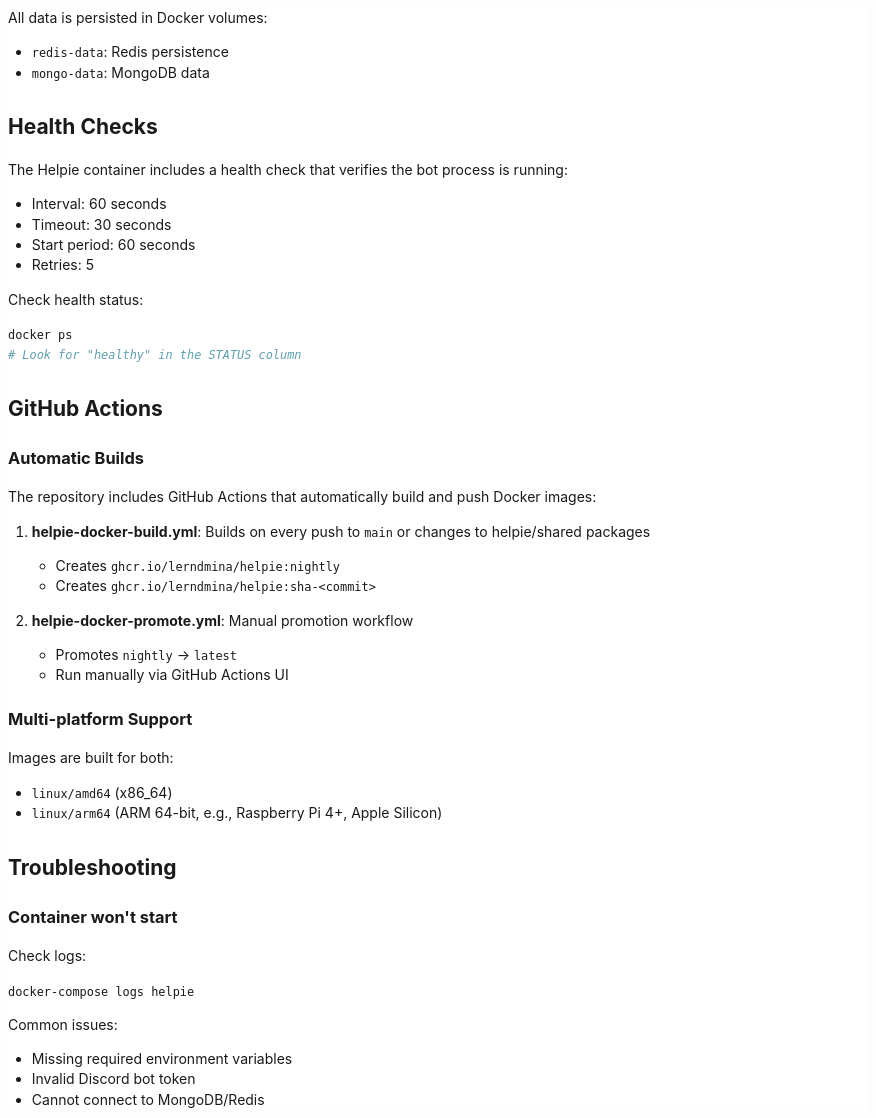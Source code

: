All data is persisted in Docker volumes:

- `redis-data`: Redis persistence
- `mongo-data`: MongoDB data

## Health Checks

The Helpie container includes a health check that verifies the bot process is running:

- Interval: 60 seconds
- Timeout: 30 seconds
- Start period: 60 seconds
- Retries: 5

Check health status:

```bash
docker ps
# Look for "healthy" in the STATUS column
```

## GitHub Actions

### Automatic Builds

The repository includes GitHub Actions that automatically build and push Docker images:

1. **helpie-docker-build.yml**: Builds on every push to `main` or changes to helpie/shared packages

   - Creates `ghcr.io/lerndmina/helpie:nightly`
   - Creates `ghcr.io/lerndmina/helpie:sha-<commit>`

2. **helpie-docker-promote.yml**: Manual promotion workflow
   - Promotes `nightly` → `latest`
   - Run manually via GitHub Actions UI

### Multi-platform Support

Images are built for both:

- `linux/amd64` (x86_64)
- `linux/arm64` (ARM 64-bit, e.g., Raspberry Pi 4+, Apple Silicon)

## Troubleshooting

### Container won't start

Check logs:

```bash
docker-compose logs helpie
```

Common issues:

- Missing required environment variables
- Invalid Discord bot token
- Cannot connect to MongoDB/Redis
